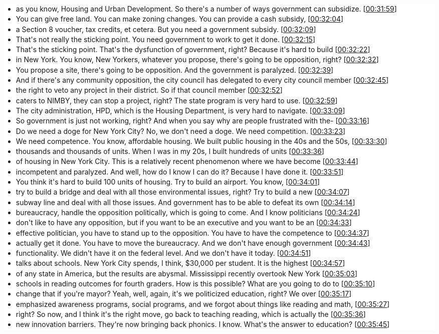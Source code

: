 *  as you know, Housing and Urban Development. So there's a number of ways government can subsidize. [[00:31:59](https://www.youtube.com/watch?v=NIhp06CNKpA&t=1919.04s)]
*  You can give free land. You can make zoning changes. You can provide a cash subsidy, [[00:32:04](https://www.youtube.com/watch?v=NIhp06CNKpA&t=1924.32s)]
*  a Section 8 voucher, tax credits, et cetera. But you need a government subsidy. [[00:32:09](https://www.youtube.com/watch?v=NIhp06CNKpA&t=1929.2s)]
*  That's not really the sticking point. You need government to work to get it done. [[00:32:15](https://www.youtube.com/watch?v=NIhp06CNKpA&t=1935.0400000000002s)]
*  That's the sticking point. That's the dysfunction of government, right? Because it's hard to build [[00:32:22](https://www.youtube.com/watch?v=NIhp06CNKpA&t=1942.8000000000002s)]
*  in New York. You know, New Yorkers, whatever you propose, there's going to be opposition, right? [[00:32:32](https://www.youtube.com/watch?v=NIhp06CNKpA&t=1952.48s)]
*  You propose a site, there's going to be opposition. And the government is paralyzed. [[00:32:39](https://www.youtube.com/watch?v=NIhp06CNKpA&t=1959.12s)]
*  And if there's any community opposition, the city council has delegated to every city council member [[00:32:45](https://www.youtube.com/watch?v=NIhp06CNKpA&t=1965.36s)]
*  the right to veto any project in their district. So if that council member [[00:32:52](https://www.youtube.com/watch?v=NIhp06CNKpA&t=1972.72s)]
*  caters to NIMBY, they can stop a project, right? The state program is very hard to use. [[00:32:59](https://www.youtube.com/watch?v=NIhp06CNKpA&t=1979.76s)]
*  The city administration, HPD, which is the Housing Department, is very hard to navigate. [[00:33:09](https://www.youtube.com/watch?v=NIhp06CNKpA&t=1989.4399999999998s)]
*  So government is just not working, right? And when you say why are people frustrated with the- [[00:33:16](https://www.youtube.com/watch?v=NIhp06CNKpA&t=1996.8s)]
*  Do we need a doge for New York City? No, we don't need a doge. We need competition. [[00:33:23](https://www.youtube.com/watch?v=NIhp06CNKpA&t=2003.4399999999998s)]
*  We need competence. You know, affordable housing. We built public housing in the 40s and the 50s, [[00:33:30](https://www.youtube.com/watch?v=NIhp06CNKpA&t=2010.24s)]
*  thousands and thousands of units. When I was in my 20s, I built hundreds of units [[00:33:36](https://www.youtube.com/watch?v=NIhp06CNKpA&t=2016.3999999999999s)]
*  of housing in New York City. This is a relatively recent phenomenon where we have become [[00:33:44](https://www.youtube.com/watch?v=NIhp06CNKpA&t=2024.24s)]
*  incompetent and paralyzed. And well, how do I know I can do it? Because I have done it. [[00:33:51](https://www.youtube.com/watch?v=NIhp06CNKpA&t=2031.28s)]
*  You think it's hard to build 100 units of housing. Try to build an airport. You know, [[00:34:01](https://www.youtube.com/watch?v=NIhp06CNKpA&t=2041.8400000000001s)]
*  try to build a bridge and deal with all those environmental issues, right? Try to build a new [[00:34:07](https://www.youtube.com/watch?v=NIhp06CNKpA&t=2047.92s)]
*  subway line and deal with all those issues. And government has to be able to defeat its own [[00:34:14](https://www.youtube.com/watch?v=NIhp06CNKpA&t=2054.4s)]
*  bureaucracy, handle the opposition politically, which is going to come. And I know politicians [[00:34:24](https://www.youtube.com/watch?v=NIhp06CNKpA&t=2064.8s)]
*  don't like to have any opposition, but if you want to be an executive and you want to be an [[00:34:33](https://www.youtube.com/watch?v=NIhp06CNKpA&t=2073.04s)]
*  effective politician, you have to stand up to the opposition. You have to have the competence to [[00:34:37](https://www.youtube.com/watch?v=NIhp06CNKpA&t=2077.92s)]
*  actually get it done. You have to move the bureaucracy. And we don't have enough government [[00:34:43](https://www.youtube.com/watch?v=NIhp06CNKpA&t=2083.2s)]
*  functionality. We didn't have it on the federal level. And we don't have it today. [[00:34:51](https://www.youtube.com/watch?v=NIhp06CNKpA&t=2091.9199999999996s)]
* talks about schools. New York City spends, I think, $30,000 per student. It is the highest [[00:34:57](https://www.youtube.com/watch?v=NIhp06CNKpA&t=2097.6s)]
*  of any state in America, but the results are abysmal. Mississippi recently overtook New York [[00:35:03](https://www.youtube.com/watch?v=NIhp06CNKpA&t=2103.9199999999996s)]
*  schools in reading outcomes for fourth graders. How is this possible? What are you going to do to [[00:35:10](https://www.youtube.com/watch?v=NIhp06CNKpA&t=2110.88s)]
*  change that if you're mayor? Yeah, well, again, it's we politicized education, right? We over [[00:35:17](https://www.youtube.com/watch?v=NIhp06CNKpA&t=2117.6000000000004s)]
*  emphasized awareness programs, social programs, and we forgot about things like reading and math, [[00:35:27](https://www.youtube.com/watch?v=NIhp06CNKpA&t=2127.84s)]
*  right? So now, and I think it's the right move, go back to teaching reading, which is actually the [[00:35:36](https://www.youtube.com/watch?v=NIhp06CNKpA&t=2136.24s)]
*  new innovation barriers. They're now bringing back phonics. I know. What's the answer to education? [[00:35:45](https://www.youtube.com/watch?v=NIhp06CNKpA&t=2145.3599999999997s)]